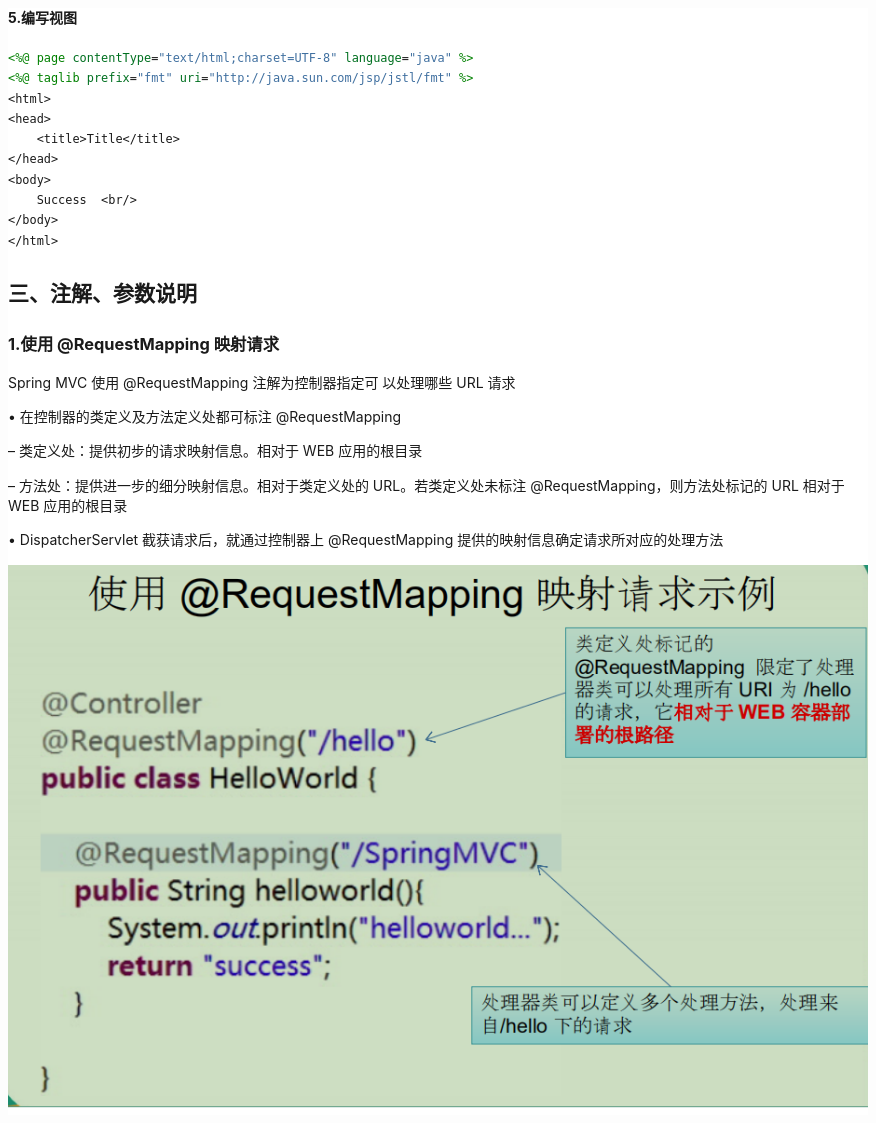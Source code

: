 

#### 5.编写视图

```jsp
<%@ page contentType="text/html;charset=UTF-8" language="java" %>
<%@ taglib prefix="fmt" uri="http://java.sun.com/jsp/jstl/fmt" %>
<html>
<head>
    <title>Title</title>
</head>
<body>
    Success  <br/>
</body>
</html>

```



## 三、注解、参数说明

### 1.使用 @RequestMapping 映射请求

Spring MVC 使用 @RequestMapping 注解为控制器指定可 以处理哪些 URL 请求 

• 在控制器的类定义及方法定义处都可标注 @RequestMapping 

– 类定义处：提供初步的请求映射信息。相对于 WEB 应用的根目录 

– 方法处：提供进一步的细分映射信息。相对于类定义处的 URL。若类定义处未标注 @RequestMapping，则方法处标记的 URL 相对于 WEB 应用的根目录 

• DispatcherServlet 截获请求后，就通过控制器上 @RequestMapping 提供的映射信息确定请求所对应的处理方法

![1619486929942](assets\1619486929942.png)
